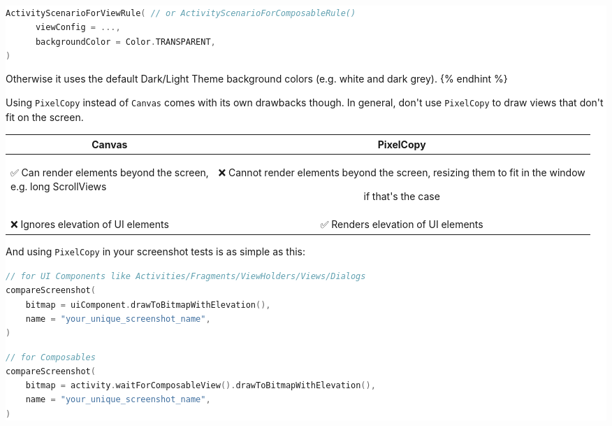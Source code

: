 ```kotlin
ActivityScenarioForViewRule( // or ActivityScenarioForComposableRule()
      viewConfig = ...,
      backgroundColor = Color.TRANSPARENT,
)
```

Otherwise it uses the default Dark/Light Theme background colors (e.g. white and dark grey).
{% endhint %}

Using `PixelCopy` instead of `Canvas` comes with its own drawbacks though. In general, don't use `PixelCopy` to draw views that don't fit on the screen.

| Canvas                                                                   |                                                    PixelCopy                                                    |
| ------------------------------------------------------------------------ | :-------------------------------------------------------------------------------------------------------------: |
| <p>✅ Can render elements beyond the screen,<br>e.g. long ScrollViews</p> | <p>❌ Cannot render elements beyond the screen, resizing them to fit in the window </p><p>if that's the case</p> |
| ❌ Ignores elevation of UI elements                                       |                                       ✅ Renders elevation of UI elements                                        |

And using `PixelCopy` in your screenshot tests is as simple as this:

```kotlin
// for UI Components like Activities/Fragments/ViewHolders/Views/Dialogs
compareScreenshot(
    bitmap = uiComponent.drawToBitmapWithElevation(),
    name = "your_unique_screenshot_name",
)
```

```kotlin
// for Composables
compareScreenshot(
    bitmap = activity.waitForComposableView().drawToBitmapWithElevation(),
    name = "your_unique_screenshot_name",
)
```
